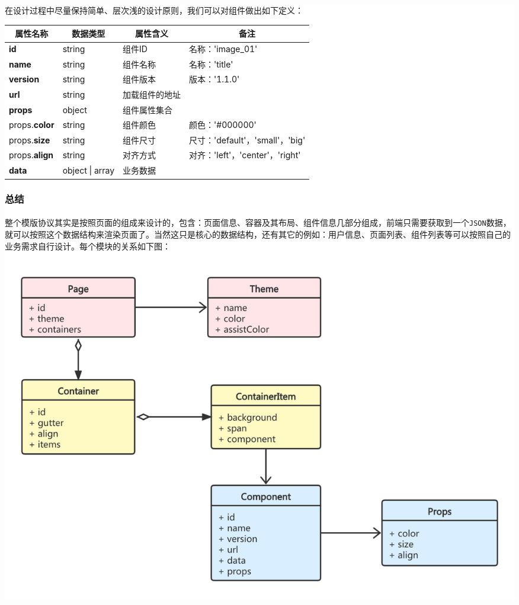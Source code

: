 在设计过程中尽量保持简单、层次浅的设计原则，我们可以对组件做出如下定义：

| 属性名称 | 数据类型 | 属性含义 | 备注 |
| - | - | - | - |
| **id** | string | 组件ID | 名称：'image_01' |
| **name** | string | 组件名称 | 名称：'title' |
| **version** | string | 组件版本 | 版本：'1.1.0' |
| **url** | string | 加载组件的地址 | |
| **props** | object | 组件属性集合 | |
| props.**color** | string | 组件颜色 | 颜色：'#000000' |
| props.**size** | string | 组件尺寸 | 尺寸：'default'，'small'，'big' |
| props.**align** | string | 对齐方式 | 对齐：'left'，'center'，'right' |
| **data** | object \| array | 业务数据 | |

### 总结
整个模版协议其实是按照页面的组成来设计的，包含：页面信息、容器及其布局、组件信息几部分组成，前端只需要获取到一个`JSON`数据，就可以按照这个数据结构来渲染页面了。当然这只是核心的数据结构，还有其它的例如：用户信息、页面列表、组件列表等可以按照自己的业务需求自行设计。每个模块的关系如下图：

![页面结构](../resources/images/decoration-structure-uml.png)

